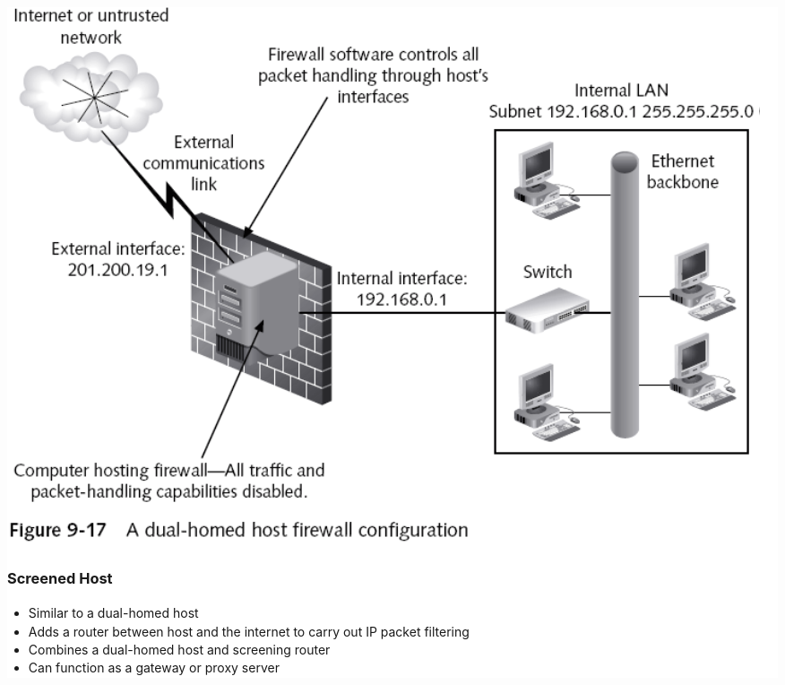 ![Chapter%205%20Firewalls%20ffae0a48db8644c0a1adabe643b99753/Untitled%2016.png](Chapter%205%20Firewalls%20ffae0a48db8644c0a1adabe643b99753/Untitled%2016.png)

### Screened Host

- Similar to a dual-homed host
- Adds a router between host and the internet to carry out IP packet filtering
- Combines a dual-homed host and screening router
- Can function as a gateway or proxy server
